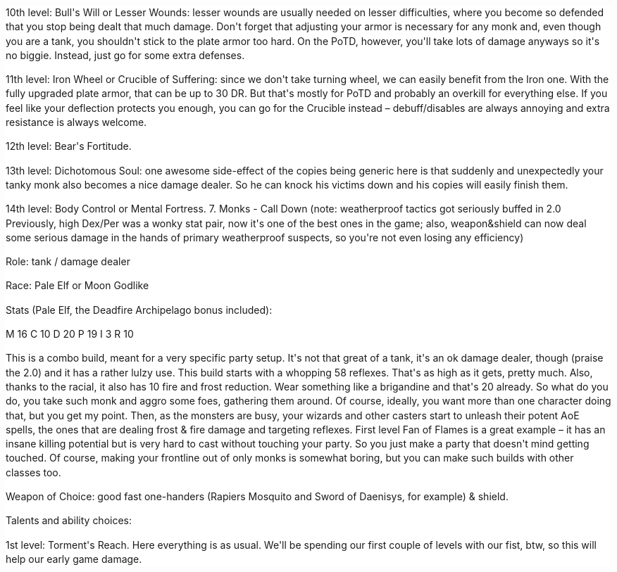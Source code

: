 10th level: Bull's Will or Lesser Wounds: lesser wounds are usually needed on lesser difficulties, where you become so defended that you stop being dealt that much damage. Don't forget that adjusting your armor is necessary for any monk and, even though you are a tank, you shouldn't stick to the plate armor too hard. On the PoTD, however, you'll take lots of damage anyways so it's no biggie. Instead, just go for some extra defenses.

11th level: Iron Wheel or Crucible of Suffering: since we don't take turning wheel, we can easily benefit from the Iron one. With the fully upgraded plate armor, that can be up to 30 DR. But that's mostly for PoTD and probably an overkill for everything else. If you feel like your deflection protects you enough, you can go for the Crucible instead – debuff/disables are always annoying and extra resistance is always welcome.

12th level: Bear's Fortitude.

13th level: Dichotomous Soul: one awesome side-effect of the copies being generic here is that suddenly and unexpectedly your tanky monk also becomes a nice damage dealer. So he can knock his victims down and his copies will easily finish them.

14th level: Body Control or Mental Fortress.
7. Monks - Call Down
(note: weatherproof tactics got seriously buffed in 2.0 Previously, high Dex/Per was a wonky stat pair, now it's one of the best ones in the game; also, weapon&shield can now deal some serious damage in the hands of primary weatherproof suspects, so you're not even losing any efficiency)

Role: tank / damage dealer

Race: Pale Elf or Moon Godlike

Stats (Pale Elf, the Deadfire Archipelago bonus included):

M 16
C 10
D 20
P 19
I 3
R 10

This is a combo build, meant for a very specific party setup. It's not that great of a tank, it's an ok damage dealer, though (praise the 2.0) and it has a rather lulzy use. This build starts with a whopping 58 reflexes. That's as high as it gets, pretty much. Also, thanks to the racial, it also has 10 fire and frost reduction. Wear something like a brigandine and that's 20 already. So what do you do, you take such monk and aggro some foes, gathering them around. Of course, ideally, you want more than one character doing that, but you get my point. Then, as the monsters are busy, your wizards and other casters start to unleash their potent AoE spells, the ones that are dealing frost & fire damage and targeting reflexes. First level Fan of Flames is a great example – it has an insane killing potential but is very hard to cast without touching your party. So you just make a party that doesn't mind getting touched. Of course, making your frontline out of only monks is somewhat boring, but you can make such builds with other classes too.

Weapon of Choice: good fast one-handers (Rapiers Mosquito and Sword of Daenisys, for example) & shield.

Talents and ability choices:

1st level: Torment's Reach. Here everything is as usual. We'll be spending our first couple of levels with our fist, btw, so this will help our early game damage.
